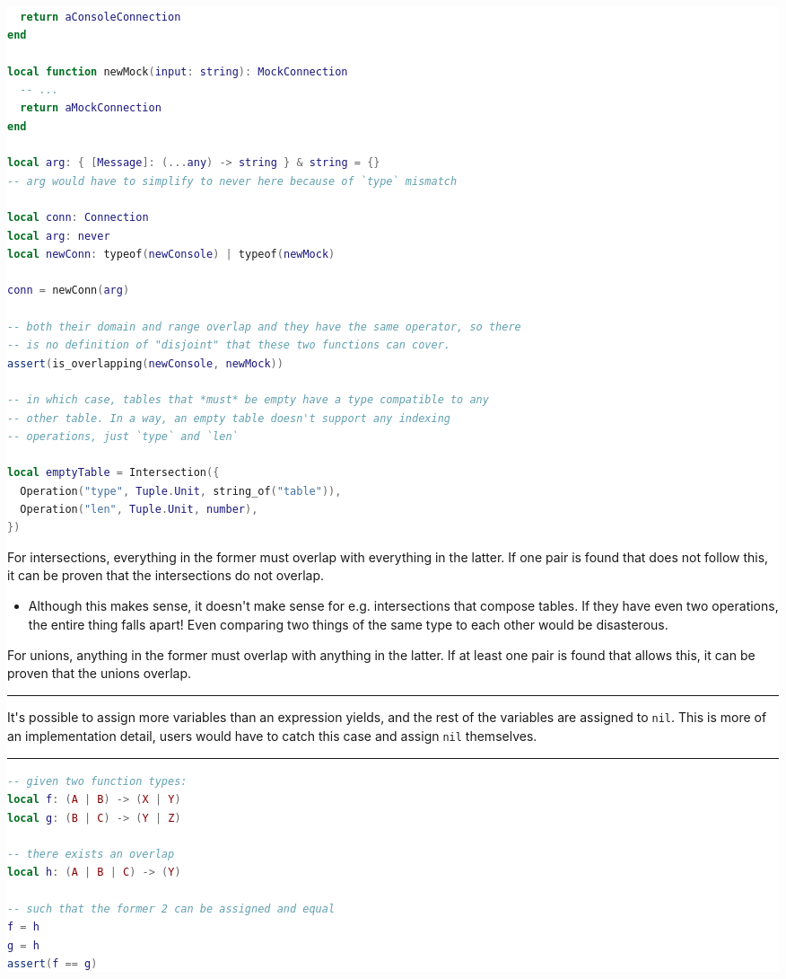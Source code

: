 ```lua
  return aConsoleConnection
end

local function newMock(input: string): MockConnection
  -- ...
  return aMockConnection
end

local arg: { [Message]: (...any) -> string } & string = {}
-- arg would have to simplify to never here because of `type` mismatch

local conn: Connection
local arg: never
local newConn: typeof(newConsole) | typeof(newMock)

conn = newConn(arg)

-- both their domain and range overlap and they have the same operator, so there
-- is no definition of "disjoint" that these two functions can cover.
assert(is_overlapping(newConsole, newMock))

-- in which case, tables that *must* be empty have a type compatible to any
-- other table. In a way, an empty table doesn't support any indexing
-- operations, just `type` and `len`

local emptyTable = Intersection({
  Operation("type", Tuple.Unit, string_of("table")),
  Operation("len", Tuple.Unit, number),
})
```

For intersections, everything in the former must overlap with everything in the
latter. If one pair is found that does not follow this, it can be proven that
the intersections do not overlap.
- Although this makes sense, it doesn't make sense for e.g. intersections that
  compose tables. If they have even two operations, the entire thing falls
  apart! Even comparing two things of the same type to each other would be
  disasterous.

For unions, anything in the former must overlap with anything in the latter.
If at least one pair is found that allows this, it can be proven that the unions
overlap.

---

It's possible to assign more variables than an expression yields, and the rest
of the variables are assigned to `nil`. This is more of an implementation
detail, users would have to catch this case and assign `nil` themselves.

---

```lua
-- given two function types:
local f: (A | B) -> (X | Y)
local g: (B | C) -> (Y | Z)

-- there exists an overlap
local h: (A | B | C) -> (Y)

-- such that the former 2 can be assigned and equal
f = h
g = h
assert(f == g)
```
